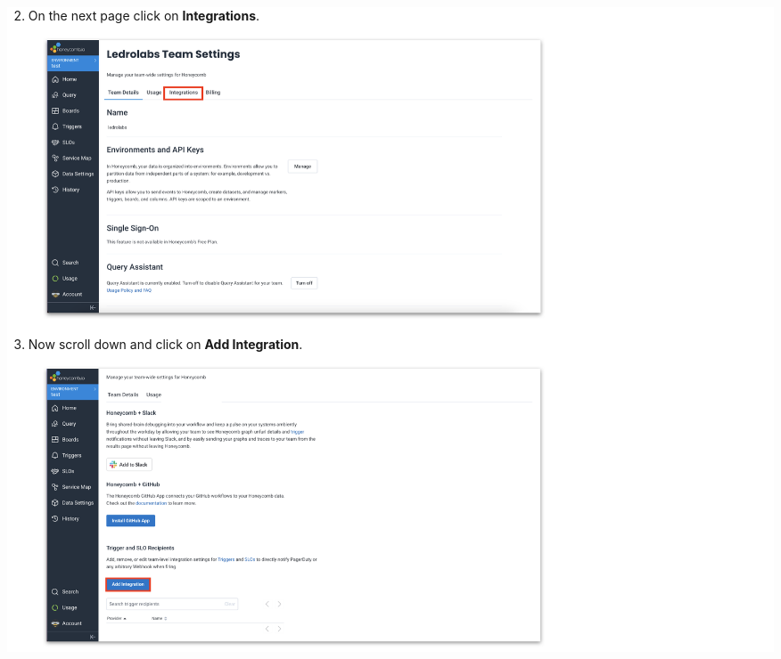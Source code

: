 2. On the next page click on **Integrations**.

<figure><img src="../../.gitbook/assets/2 (19).png" alt="" width="563"><figcaption></figcaption></figure>

3. Now scroll down and click on **Add Integration**.

<figure><img src="../../.gitbook/assets/3 (15).png" alt="" width="563"><figcaption></figcaption></figure>
